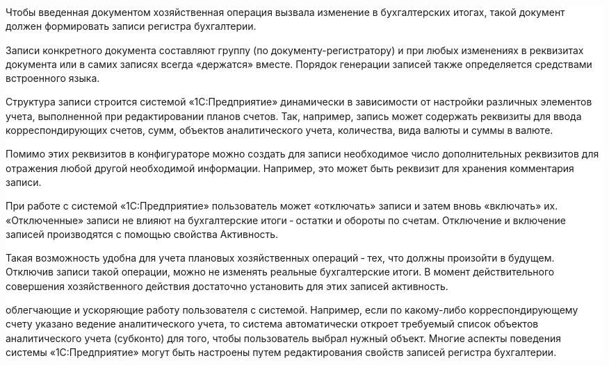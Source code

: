 Чтобы введенная документом хозяйственная операция вызвала изменение в бухгалтерских итогах, такой документ должен формировать записи регистра бухгалтерии.

Записи конкретного документа составляют группу (по документу-регистратору) и при любых изменениях в реквизитах документа или в самих записях всегда «держатся» вместе. Порядок генерации записей также определяется средствами встроенного языка.

Структура записи строится системой «1С:Предприятие» динамически в зависимости от настройки различных элементов учета, выполненной при редактировании планов счетов. Так, например, запись может содержать реквизиты для ввода корреспондирующих счетов, сумм, объектов аналитического учета, количества, вида валюты и суммы в валюте.

Помимо этих реквизитов в конфигураторе можно создать для записи необходимое число дополнительных реквизитов для отражения любой другой необходимой информации. Например, это может быть реквизит для хранения комментария записи.

При работе с системой «1С:Предприятие» пользователь может «отключать» записи и затем вновь «включать» их. «Отключенные» записи не влияют на бухгалтерские итоги ‑ остатки и обороты по счетам. Отключение и включение записей производятся с помощью свойства Активность.

Такая возможность удобна для учета плановых хозяйственных операций ‑ тех, что должны произойти в будущем. Отключив записи такой операции, можно не изменять реальные бухгалтерские итоги. В момент действительного совершения хозяйственного действия достаточно установить для этих записей активность.

облегчающие и ускоряющие работу пользователя с системой. Например, если по какому-либо корреспондирующему счету указано ведение аналитического учета, то система автоматически откроет требуемый список объектов аналитического учета (субконто) для того, чтобы пользователь выбрал нужный объект. Многие аспекты поведения системы «1С:Предприятие» могут быть настроены путем редактирования свойств записей регистра бухгалтерии.